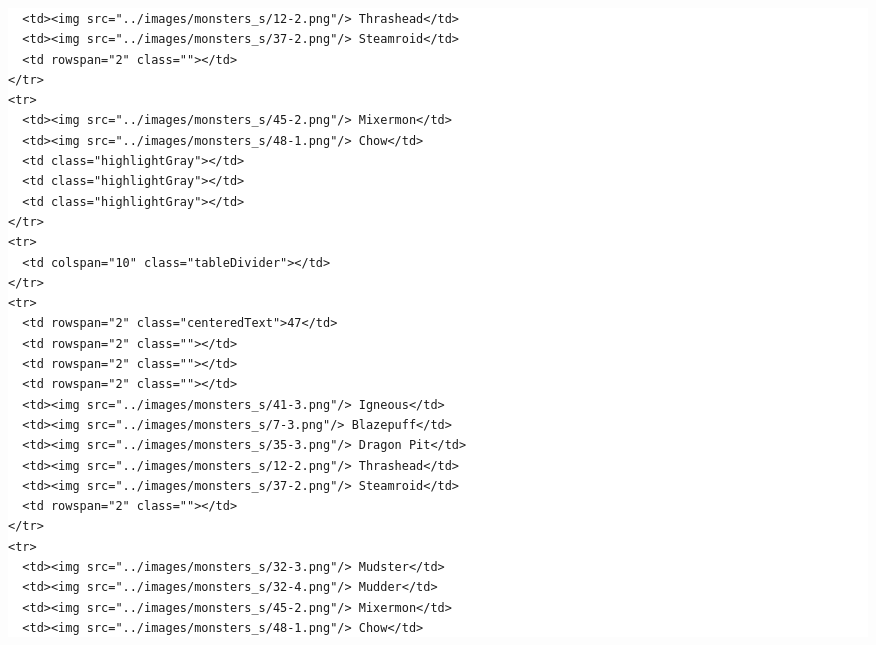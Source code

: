       <td><img src="../images/monsters_s/12-2.png"/> Thrashead</td>
      <td><img src="../images/monsters_s/37-2.png"/> Steamroid</td>
      <td rowspan="2" class=""></td>
    </tr>
    <tr>
      <td><img src="../images/monsters_s/45-2.png"/> Mixermon</td>
      <td><img src="../images/monsters_s/48-1.png"/> Chow</td>
      <td class="highlightGray"></td>
      <td class="highlightGray"></td>
      <td class="highlightGray"></td>
    </tr>
    <tr>
      <td colspan="10" class="tableDivider"></td>
    </tr>
    <tr>
      <td rowspan="2" class="centeredText">47</td>
      <td rowspan="2" class=""></td>
      <td rowspan="2" class=""></td>
      <td rowspan="2" class=""></td>
      <td><img src="../images/monsters_s/41-3.png"/> Igneous</td>
      <td><img src="../images/monsters_s/7-3.png"/> Blazepuff</td>
      <td><img src="../images/monsters_s/35-3.png"/> Dragon Pit</td>
      <td><img src="../images/monsters_s/12-2.png"/> Thrashead</td>
      <td><img src="../images/monsters_s/37-2.png"/> Steamroid</td>
      <td rowspan="2" class=""></td>
    </tr>
    <tr>
      <td><img src="../images/monsters_s/32-3.png"/> Mudster</td>
      <td><img src="../images/monsters_s/32-4.png"/> Mudder</td>
      <td><img src="../images/monsters_s/45-2.png"/> Mixermon</td>
      <td><img src="../images/monsters_s/48-1.png"/> Chow</td>